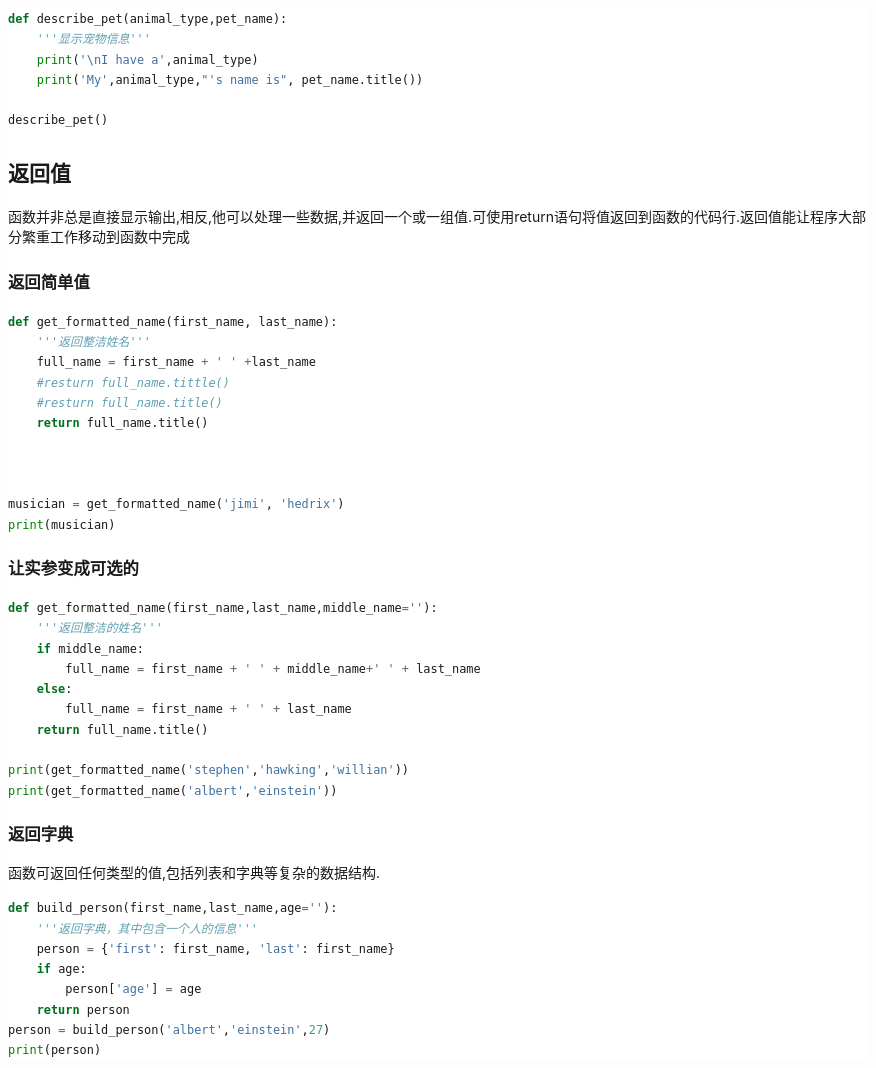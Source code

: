 ```python
def describe_pet(animal_type,pet_name):
    '''显示宠物信息'''
    print('\nI have a',animal_type)
    print('My',animal_type,"'s name is", pet_name.title())

describe_pet()
```

## 返回值
函数并非总是直接显示输出,相反,他可以处理一些数据,并返回一个或一组值.可使用return语句将值返回到函数的代码行.返回值能让程序大部分繁重工作移动到函数中完成


### 返回简单值

```python
def get_formatted_name(first_name, last_name):
    '''返回整洁姓名'''
    full_name = first_name + ' ' +last_name
    #resturn full_name.tittle()
    #resturn full_name.title()
    return full_name.title()


    
musician = get_formatted_name('jimi', 'hedrix')
print(musician)
```

### 让实参变成可选的

```python
def get_formatted_name(first_name,last_name,middle_name=''):
    '''返回整洁的姓名'''
    if middle_name:
        full_name = first_name + ' ' + middle_name+' ' + last_name
    else:
        full_name = first_name + ' ' + last_name
    return full_name.title()

print(get_formatted_name('stephen','hawking','willian'))
print(get_formatted_name('albert','einstein'))
```

### 返回字典
函数可返回任何类型的值,包括列表和字典等复杂的数据结构.

```python
def build_person(first_name,last_name,age=''):
    '''返回字典，其中包含一个人的信息'''
    person = {'first': first_name, 'last': first_name}
    if age:
        person['age'] = age
    return person
person = build_person('albert','einstein',27)
print(person)
```
